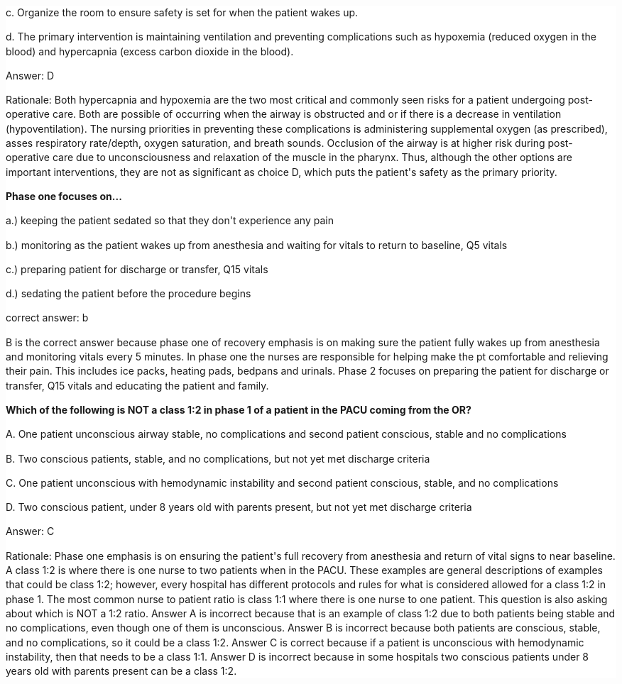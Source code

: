 c. Organize the room to ensure safety is set for when the patient wakes up.

d. The primary intervention is maintaining ventilation and preventing complications such as hypoxemia (reduced oxygen in the blood) and hypercapnia (excess carbon dioxide in the blood).

Answer: D

Rationale: Both hypercapnia and hypoxemia are the two most critical and commonly seen risks for a patient undergoing post-operative care. Both are possible of occurring when the airway is obstructed and or if there is a decrease in ventilation (hypoventilation). The nursing priorities in preventing these complications is administering supplemental oxygen (as prescribed), asses respiratory rate/depth, oxygen saturation, and breath sounds. Occlusion of the airway is at higher risk during post-operative care due to unconsciousness and relaxation of the muscle in the pharynx. Thus, although the other options are important interventions, they are not as significant as choice D, which puts the patient's safety as the primary priority.

**Phase one focuses on...**

a.) keeping the patient sedated so that they don't experience any pain

b.) monitoring as the patient wakes up from anesthesia and waiting for vitals to return to baseline, Q5 vitals

c.) preparing patient for discharge or transfer, Q15 vitals

d.) sedating the patient before the procedure begins

correct answer: b

B is the correct answer because phase one of recovery emphasis is on making sure the patient fully wakes up from anesthesia and monitoring vitals every 5 minutes. In phase one the nurses are responsible for helping make the pt comfortable and relieving their pain. This includes ice packs, heating pads, bedpans and urinals. Phase 2 focuses on preparing the patient for discharge or transfer, Q15 vitals and educating the patient and family.

**Which of the following is NOT a class 1:2 in phase 1 of a patient in the PACU coming from the OR?**

A. One patient unconscious airway stable, no complications and second patient conscious, stable and no complications

B. Two conscious patients, stable, and no complications, but not yet met discharge criteria

C. One patient unconscious with hemodynamic instability and second patient conscious, stable, and no complications

D. Two conscious patient, under 8 years old with parents present, but not yet met discharge criteria

Answer: C

Rationale: Phase one emphasis is on ensuring the patient's full recovery from anesthesia and return of vital signs to near baseline. A class 1:2 is where there is one nurse to two patients when in the PACU. These examples are general descriptions of examples that could be class 1:2; however, every hospital has different protocols and rules for what is considered allowed for a class 1:2 in phase 1. The most common nurse to patient ratio is class 1:1 where there is one nurse to one patient. This question is also asking about which is NOT a 1:2 ratio. Answer A is incorrect because that is an example of class 1:2 due to both patients being stable and no complications, even though one of them is unconscious. Answer B is incorrect because both patients are conscious, stable, and no complications, so it could be a class 1:2. Answer C is correct because if a patient is unconscious with hemodynamic instability, then that needs to be a class 1:1. Answer D is incorrect because in some hospitals two conscious patients under 8 years old with parents present can be a class 1:2.
